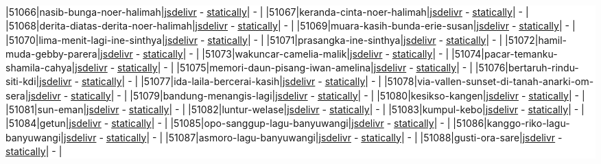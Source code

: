 |51066|nasib-bunga-noer-halimah|[jsdelivr](https://cdn.jsdelivr.net/gh/dbchord/c1-3-6/50001-55000/51001-51500/nasib-bunga-noer-halimah.webp) - [statically](https://cdn.statically.io/gh/dbchord/c1-3-6/i/50001-55000/51001-51500/nasib-bunga-noer-halimah.webp)| - |
|51067|keranda-cinta-noer-halimah|[jsdelivr](https://cdn.jsdelivr.net/gh/dbchord/c1-3-6/50001-55000/51001-51500/keranda-cinta-noer-halimah.webp) - [statically](https://cdn.statically.io/gh/dbchord/c1-3-6/i/50001-55000/51001-51500/keranda-cinta-noer-halimah.webp)| - |
|51068|derita-diatas-derita-noer-halimah|[jsdelivr](https://cdn.jsdelivr.net/gh/dbchord/c1-3-6/50001-55000/51001-51500/derita-diatas-derita-noer-halimah.webp) - [statically](https://cdn.statically.io/gh/dbchord/c1-3-6/i/50001-55000/51001-51500/derita-diatas-derita-noer-halimah.webp)| - |
|51069|muara-kasih-bunda-erie-susan|[jsdelivr](https://cdn.jsdelivr.net/gh/dbchord/c1-3-6/50001-55000/51001-51500/muara-kasih-bunda-erie-susan.webp) - [statically](https://cdn.statically.io/gh/dbchord/c1-3-6/i/50001-55000/51001-51500/muara-kasih-bunda-erie-susan.webp)| - |
|51070|lima-menit-lagi-ine-sinthya|[jsdelivr](https://cdn.jsdelivr.net/gh/dbchord/c1-3-6/50001-55000/51001-51500/lima-menit-lagi-ine-sinthya.webp) - [statically](https://cdn.statically.io/gh/dbchord/c1-3-6/i/50001-55000/51001-51500/lima-menit-lagi-ine-sinthya.webp)| - |
|51071|prasangka-ine-sinthya|[jsdelivr](https://cdn.jsdelivr.net/gh/dbchord/c1-3-6/50001-55000/51001-51500/prasangka-ine-sinthya.webp) - [statically](https://cdn.statically.io/gh/dbchord/c1-3-6/i/50001-55000/51001-51500/prasangka-ine-sinthya.webp)| - |
|51072|hamil-muda-gebby-parera|[jsdelivr](https://cdn.jsdelivr.net/gh/dbchord/c1-3-6/50001-55000/51001-51500/hamil-muda-gebby-parera.webp) - [statically](https://cdn.statically.io/gh/dbchord/c1-3-6/i/50001-55000/51001-51500/hamil-muda-gebby-parera.webp)| - |
|51073|wakuncar-camelia-malik|[jsdelivr](https://cdn.jsdelivr.net/gh/dbchord/c1-3-6/50001-55000/51001-51500/wakuncar-camelia-malik.webp) - [statically](https://cdn.statically.io/gh/dbchord/c1-3-6/i/50001-55000/51001-51500/wakuncar-camelia-malik.webp)| - |
|51074|pacar-temanku-shamila-cahya|[jsdelivr](https://cdn.jsdelivr.net/gh/dbchord/c1-3-6/50001-55000/51001-51500/pacar-temanku-shamila-cahya.webp) - [statically](https://cdn.statically.io/gh/dbchord/c1-3-6/i/50001-55000/51001-51500/pacar-temanku-shamila-cahya.webp)| - |
|51075|memori-daun-pisang-iwan-amelina|[jsdelivr](https://cdn.jsdelivr.net/gh/dbchord/c1-3-6/50001-55000/51001-51500/memori-daun-pisang-iwan-amelina.webp) - [statically](https://cdn.statically.io/gh/dbchord/c1-3-6/i/50001-55000/51001-51500/memori-daun-pisang-iwan-amelina.webp)| - |
|51076|bertaruh-rindu-siti-kdi|[jsdelivr](https://cdn.jsdelivr.net/gh/dbchord/c1-3-6/50001-55000/51001-51500/bertaruh-rindu-siti-kdi.webp) - [statically](https://cdn.statically.io/gh/dbchord/c1-3-6/i/50001-55000/51001-51500/bertaruh-rindu-siti-kdi.webp)| - |
|51077|ida-laila-bercerai-kasih|[jsdelivr](https://cdn.jsdelivr.net/gh/dbchord/c1-3-6/50001-55000/51001-51500/ida-laila-bercerai-kasih.webp) - [statically](https://cdn.statically.io/gh/dbchord/c1-3-6/i/50001-55000/51001-51500/ida-laila-bercerai-kasih.webp)| - |
|51078|via-vallen-sunset-di-tanah-anarki-om-sera|[jsdelivr](https://cdn.jsdelivr.net/gh/dbchord/c1-3-6/50001-55000/51001-51500/via-vallen-sunset-di-tanah-anarki-om-sera.webp) - [statically](https://cdn.statically.io/gh/dbchord/c1-3-6/i/50001-55000/51001-51500/via-vallen-sunset-di-tanah-anarki-om-sera.webp)| - |
|51079|bandung-menangis-lagi|[jsdelivr](https://cdn.jsdelivr.net/gh/dbchord/c1-3-6/50001-55000/51001-51500/bandung-menangis-lagi.webp) - [statically](https://cdn.statically.io/gh/dbchord/c1-3-6/i/50001-55000/51001-51500/bandung-menangis-lagi.webp)| - |
|51080|kesikso-kangen|[jsdelivr](https://cdn.jsdelivr.net/gh/dbchord/c1-3-6/50001-55000/51001-51500/kesikso-kangen.webp) - [statically](https://cdn.statically.io/gh/dbchord/c1-3-6/i/50001-55000/51001-51500/kesikso-kangen.webp)| - |
|51081|sun-eman|[jsdelivr](https://cdn.jsdelivr.net/gh/dbchord/c1-3-6/50001-55000/51001-51500/sun-eman.webp) - [statically](https://cdn.statically.io/gh/dbchord/c1-3-6/i/50001-55000/51001-51500/sun-eman.webp)| - |
|51082|luntur-welase|[jsdelivr](https://cdn.jsdelivr.net/gh/dbchord/c1-3-6/50001-55000/51001-51500/luntur-welase.webp) - [statically](https://cdn.statically.io/gh/dbchord/c1-3-6/i/50001-55000/51001-51500/luntur-welase.webp)| - |
|51083|kumpul-kebo|[jsdelivr](https://cdn.jsdelivr.net/gh/dbchord/c1-3-6/50001-55000/51001-51500/kumpul-kebo.webp) - [statically](https://cdn.statically.io/gh/dbchord/c1-3-6/i/50001-55000/51001-51500/kumpul-kebo.webp)| - |
|51084|getun|[jsdelivr](https://cdn.jsdelivr.net/gh/dbchord/c1-3-6/50001-55000/51001-51500/getun.webp) - [statically](https://cdn.statically.io/gh/dbchord/c1-3-6/i/50001-55000/51001-51500/getun.webp)| - |
|51085|opo-sanggup-lagu-banyuwangi|[jsdelivr](https://cdn.jsdelivr.net/gh/dbchord/c1-3-6/50001-55000/51001-51500/opo-sanggup-lagu-banyuwangi.webp) - [statically](https://cdn.statically.io/gh/dbchord/c1-3-6/i/50001-55000/51001-51500/opo-sanggup-lagu-banyuwangi.webp)| - |
|51086|kanggo-riko-lagu-banyuwangi|[jsdelivr](https://cdn.jsdelivr.net/gh/dbchord/c1-3-6/50001-55000/51001-51500/kanggo-riko-lagu-banyuwangi.webp) - [statically](https://cdn.statically.io/gh/dbchord/c1-3-6/i/50001-55000/51001-51500/kanggo-riko-lagu-banyuwangi.webp)| - |
|51087|asmoro-lagu-banyuwangi|[jsdelivr](https://cdn.jsdelivr.net/gh/dbchord/c1-3-6/50001-55000/51001-51500/asmoro-lagu-banyuwangi.webp) - [statically](https://cdn.statically.io/gh/dbchord/c1-3-6/i/50001-55000/51001-51500/asmoro-lagu-banyuwangi.webp)| - |
|51088|gusti-ora-sare|[jsdelivr](https://cdn.jsdelivr.net/gh/dbchord/c1-3-6/50001-55000/51001-51500/gusti-ora-sare.webp) - [statically](https://cdn.statically.io/gh/dbchord/c1-3-6/i/50001-55000/51001-51500/gusti-ora-sare.webp)| - |